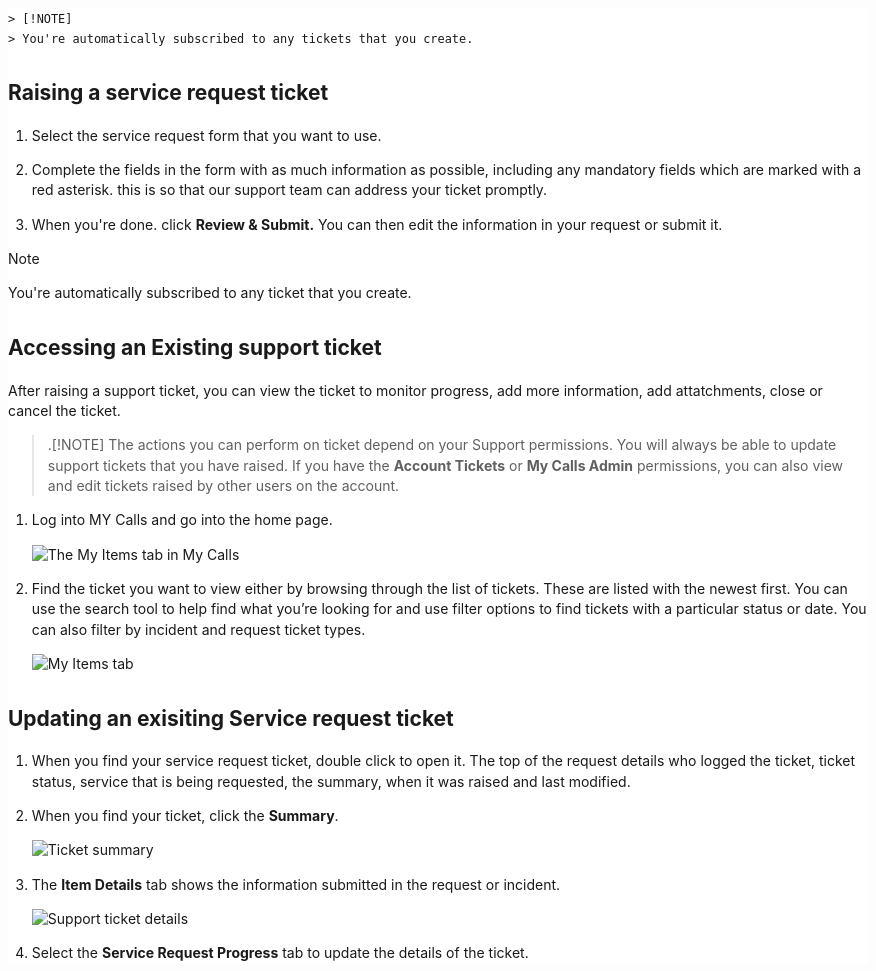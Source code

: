     > [!NOTE]
    > You're automatically subscribed to any tickets that you create.

## Raising a service request ticket

1. Select the service request form that you want to use.

2. Complete the fields in the form with as much information as possible, including any mandatory fields which are marked with a red asterisk. this is so that our support team can address your ticket promptly.

3. When you're done. click **Review & Submit.** You can then edit the information in your request or submit it.

> [!NOTE]
> You're automatically subscribed to any ticket that you create. 

## Accessing an Existing support ticket

After raising a support ticket, you can view the ticket to monitor progress, add more information, add attatchments, close or cancel the ticket.

> .[!NOTE]
>The actions you can perform on ticket depend on your Support permissions. You will always be able to update support tickets that you have raised. If you have the **Account Tickets** or **My Calls Admin** permissions, you can also view and edit tickets raised by other users on the account. 

1. Log into MY Calls and go into the home page.

    ![The My Items tab in My Calls](images/ptl-mycalls-tab-items.png)

2.	Find the ticket you want to view either by browsing through the list of tickets. These are listed with the newest first. You can use the search tool to help find what you’re looking for and use filter options to find tickets with a particular status or date. You can also filter by incident and request ticket types. 

    ![My Items tab](images/ptl-mycalls-my-items.png)

## Updating an exisiting Service request ticket

1. When you find your service request ticket, double click to open it. The top of the request details who logged the ticket, ticket status, service that is being requested, the summary, when it was raised and last modified. 

3. When you find your ticket, click the **Summary**.

    ![Ticket summary](images/ptl-mycalls-ticket-summary.png)

4. The **Item Details** tab shows the information submitted in the request or incident.

    ![Support ticket details](images/ptl-mycalls-ticket-details.png)

5. Select the **Service Request Progress** tab to update the details of the ticket.
